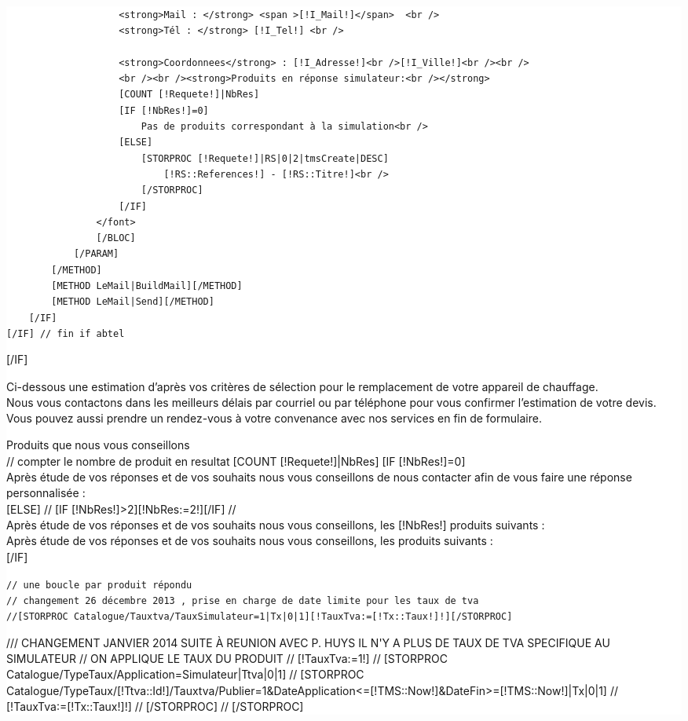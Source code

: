 						<strong>Mail : </strong> <span >[!I_Mail!]</span>  <br />
						<strong>Tél : </strong> [!I_Tel!] <br />
	
						<strong>Coordonnees</strong> : [!I_Adresse!]<br />[!I_Ville!]<br /><br />
						<br /><br /><strong>Produits en réponse simulateur:<br /></strong>
						[COUNT [!Requete!]|NbRes]
						[IF [!NbRes!]=0]
							Pas de produits correspondant à la simulation<br />
						[ELSE]
							[STORPROC [!Requete!]|RS|0|2|tmsCreate|DESC]
								[!RS::References!] - [!RS::Titre!]<br />
							[/STORPROC]
						[/IF]
					</font>
					[/BLOC]
				[/PARAM]
			[/METHOD]
			[METHOD LeMail|BuildMail][/METHOD]
			[METHOD LeMail|Send][/METHOD]
		[/IF]
	[/IF] // fin if abtel
[/IF]

<div class="RecapInfo">
<p>Ci-dessous une estimation d’après vos critères de sélection pour le remplacement de votre appareil de chauffage.<br />
Nous vous contactons dans les meilleurs délais par courriel ou par téléphone pour vous confirmer l’estimation de votre devis.<br />
Vous pouvez aussi prendre un rendez-vous à votre convenance avec nos services en fin de formulaire.</p>
</div>
<div class="RecapReponse">
	<div class="TitreRecap">Produits que nous vous conseillons</div>
	// compter le nombre de produit en resultat
	[COUNT [!Requete!]|NbRes]
	[IF [!NbRes!]=0]
		<div class="STitreRecap">Après étude de vos réponses et de vos souhaits nous vous conseillons de nous contacter afin de vous faire une réponse personnalisée : </div>
	[ELSE]
//		[IF [!NbRes!]>2][!NbRes:=2!][/IF]
//		<div class="STitreRecap">Après étude de vos réponses et de vos souhaits nous vous conseillons, les [!NbRes!] produits suivants : </div>
		<div class="STitreRecap">Après étude de vos réponses et de vos souhaits nous vous conseillons, les produits suivants : </div>
	[/IF]

	// une boucle par produit répondu
	// changement 26 décembre 2013 , prise en charge de date limite pour les taux de tva
	//[STORPROC Catalogue/Tauxtva/TauxSimulateur=1|Tx|0|1][!TauxTva:=[!Tx::Taux!]!][/STORPROC]


/// CHANGEMENT JANVIER 2014 SUITE À REUNION AVEC P. HUYS IL N'Y A PLUS DE TAUX DE TVA SPECIFIQUE AU SIMULATEUR
// ON APPLIQUE LE TAUX DU PRODUIT
//	[!TauxTva:=1!]
//	[STORPROC Catalogue/TypeTaux/Application=Simulateur|Ttva|0|1]
//		[STORPROC Catalogue/TypeTaux/[!Ttva::Id!]/Tauxtva/Publier=1&DateApplication<=[!TMS::Now!]&DateFin>=[!TMS::Now!]|Tx|0|1]
//			[!TauxTva:=[!Tx::Taux!]!]
//		[/STORPROC]
//	[/STORPROC]
	